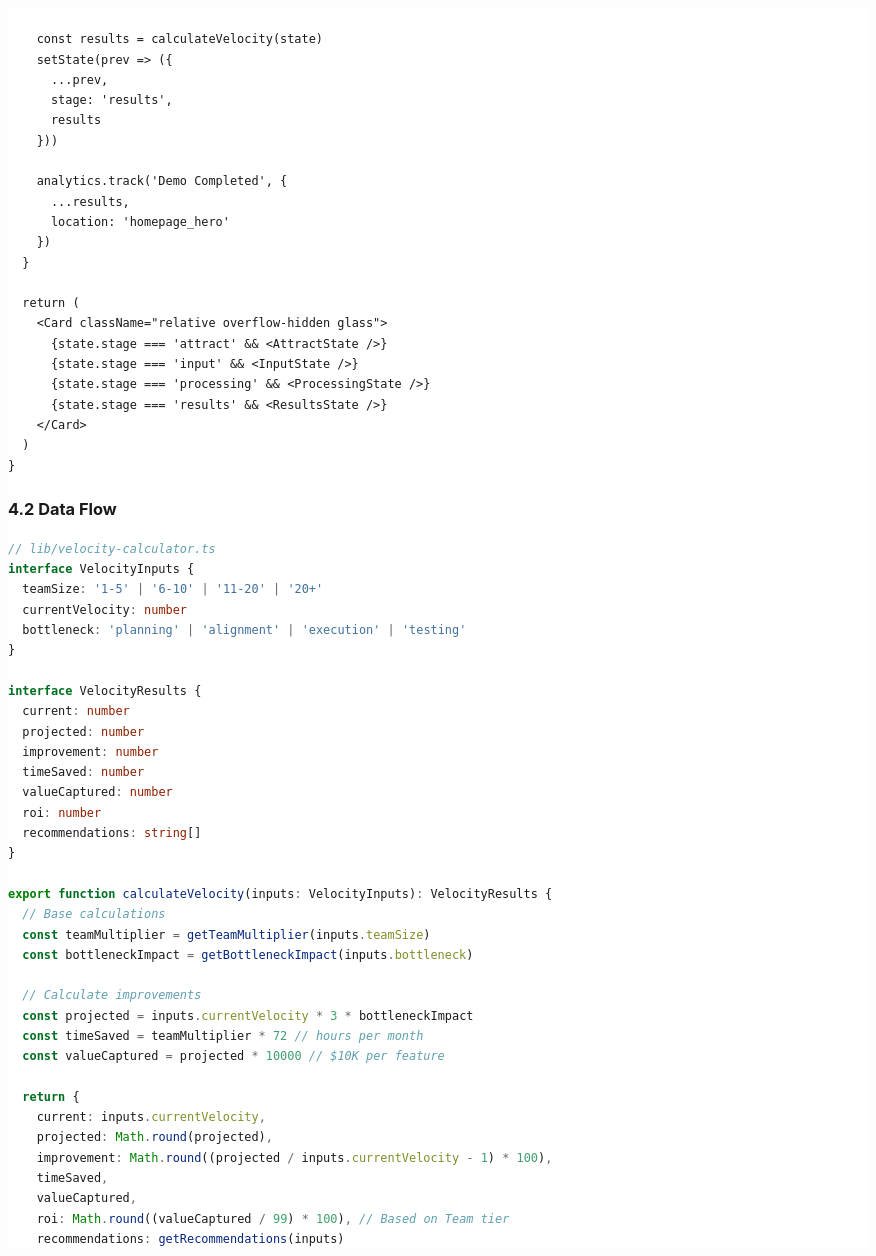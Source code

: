 ```tsx
    
    const results = calculateVelocity(state)
    setState(prev => ({ 
      ...prev, 
      stage: 'results',
      results 
    }))
    
    analytics.track('Demo Completed', {
      ...results,
      location: 'homepage_hero'
    })
  }
  
  return (
    <Card className="relative overflow-hidden glass">
      {state.stage === 'attract' && <AttractState />}
      {state.stage === 'input' && <InputState />}
      {state.stage === 'processing' && <ProcessingState />}
      {state.stage === 'results' && <ResultsState />}
    </Card>
  )
}
```

### 4.2 Data Flow

```typescript
// lib/velocity-calculator.ts
interface VelocityInputs {
  teamSize: '1-5' | '6-10' | '11-20' | '20+'
  currentVelocity: number
  bottleneck: 'planning' | 'alignment' | 'execution' | 'testing'
}

interface VelocityResults {
  current: number
  projected: number
  improvement: number
  timeSaved: number
  valueCaptured: number
  roi: number
  recommendations: string[]
}

export function calculateVelocity(inputs: VelocityInputs): VelocityResults {
  // Base calculations
  const teamMultiplier = getTeamMultiplier(inputs.teamSize)
  const bottleneckImpact = getBottleneckImpact(inputs.bottleneck)
  
  // Calculate improvements
  const projected = inputs.currentVelocity * 3 * bottleneckImpact
  const timeSaved = teamMultiplier * 72 // hours per month
  const valueCaptured = projected * 10000 // $10K per feature
  
  return {
    current: inputs.currentVelocity,
    projected: Math.round(projected),
    improvement: Math.round((projected / inputs.currentVelocity - 1) * 100),
    timeSaved,
    valueCaptured,
    roi: Math.round((valueCaptured / 99) * 100), // Based on Team tier
    recommendations: getRecommendations(inputs)
```